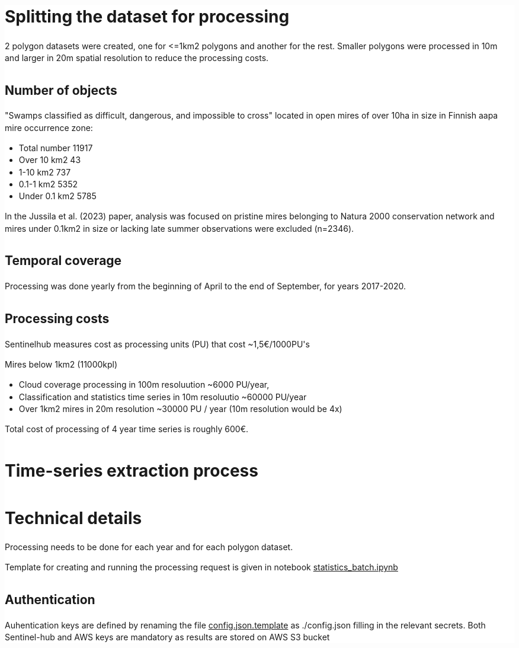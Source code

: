 # Splitting the dataset for processing

2 polygon datasets were created, one for <=1km2 polygons and another for the rest. Smaller polygons were processed in 10m and larger in 20m spatial resolution to reduce the processing costs.

## Number of objects

"Swamps classified as difficult, dangerous, and impossible to cross" located in open mires of over 10ha in size in Finnish aapa mire occurrence zone:

* Total number  11917
* Over 10 km2 43
* 1-10 km2 737
* 0.1-1 km2 5352
* Under 0.1 km2 5785

In the Jussila et al. (2023) paper, analysis was focused on pristine mires belonging to Natura 2000 conservation network and mires under 0.1km2 in size or lacking late summer observations were excluded (n=2346).

## Temporal coverage

Processing was done yearly from the beginning of April to the end of September, for years 2017-2020.

## Processing costs

Sentinelhub measures cost as processing units (PU) that cost ~1,5€/1000PU's

Mires below 1km2 (11000kpl)
* Cloud coverage processing in 100m resoluution ~6000 PU/year, 
* Classification and statistics time series in 10m resoluutio ~60000 PU/year
* Over 1km2 mires in 20m resolution ~30000 PU / year (10m resolution would be 4x)

Total cost of processing of 4 year time series is roughly 600€. 

# Time-series extraction process

# Technical details

Processing needs to be done for each year and for each polygon dataset.

Template for creating and running the processing request is given in notebook [statistics_batch.ipynb](statistics_batch.ipynb)


## Authentication

Auhentication keys are defined by renaming the file  [config.json.template](config.json.template) as ./config.json filling in the relevant secrets. Both Sentinel-hub and AWS keys are mandatory as results are stored on AWS S3 bucket
